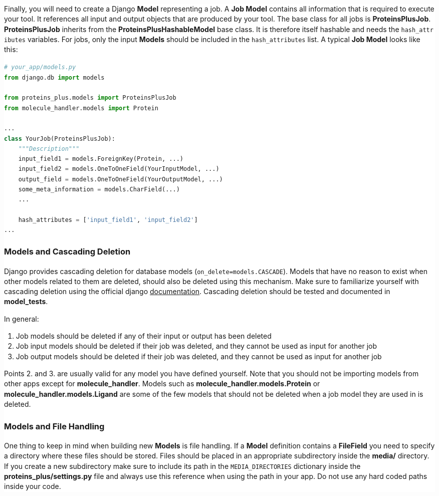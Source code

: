 Finally, you will need to create a Django **Model** representing a job. A **Job Model** contains
all information that is required to execute your tool. It references all input and output objects
that are produced by your tool. The base class for all jobs is **ProteinsPlusJob**.
**ProteinsPlusJob** inherits from the **ProteinsPlusHashableModel** base class. It is therefore
itself hashable and needs the `hash_attributes` variables. For jobs, only the input **Models**
should be included in the `hash_attributes` list. A typical **Job Model** looks like this:

```python
# your_app/models.py
from django.db import models

from proteins_plus.models import ProteinsPlusJob
from molecule_handler.models import Protein

...
class YourJob(ProteinsPlusJob):
    """Description"""
    input_field1 = models.ForeignKey(Protein, ...)
    input_field2 = models.OneToOneField(YourInputModel, ...)
    output_field = models.OneToOneField(YourOutputModel, ...)
    some_meta_information = models.CharField(...)
    ...

    hash_attributes = ['input_field1', 'input_field2']
...
```

### Models and Cascading Deletion

Django provides cascading deletion for database models (`on_delete=models.CASCADE`). Models that
have no reason to exist when other models related to them are deleted, should also be deleted using
this mechanism. Make sure to familiarize yourself with cascading deletion using the official django
[documentation](https://docs.djangoproject.com/en/4.0/topics/db/models/). Cascading deletion should
be tested and documented in **model_tests**.

In general:

1. Job models should be deleted if any of their input or output has been deleted
2. Job input models should be deleted if their job was deleted, and they cannot be used as input for
   another job
3. Job output models should be deleted if their job was deleted, and they cannot be used as input
   for another job

Points 2. and 3. are usually valid for any model you have defined yourself. Note that you should
not be importing models from other apps except for **molecule_handler**. Models such as
**molecule_handler.models.Protein** or **molecule_handler.models.Ligand** are some of the few
models that should not be deleted when a job model they are used in is deleted.

### Models and File Handling

One thing to keep in mind when building new **Models** is file handling. If a **Model** definition
contains a **FileField** you need to specify a directory where these files should be stored. Files
should be placed in an appropriate subdirectory inside the **media/** directory. If you create a
new subdirectory make sure to include its path in the `MEDIA_DIRECTORIES` dictionary inside the
**proteins_plus/settings.py** file and always use this reference when using the path in your app.
Do not use any hard coded paths inside your code.


[//]: # "Note that some Markdown engines are not able to make the TOC clickable"